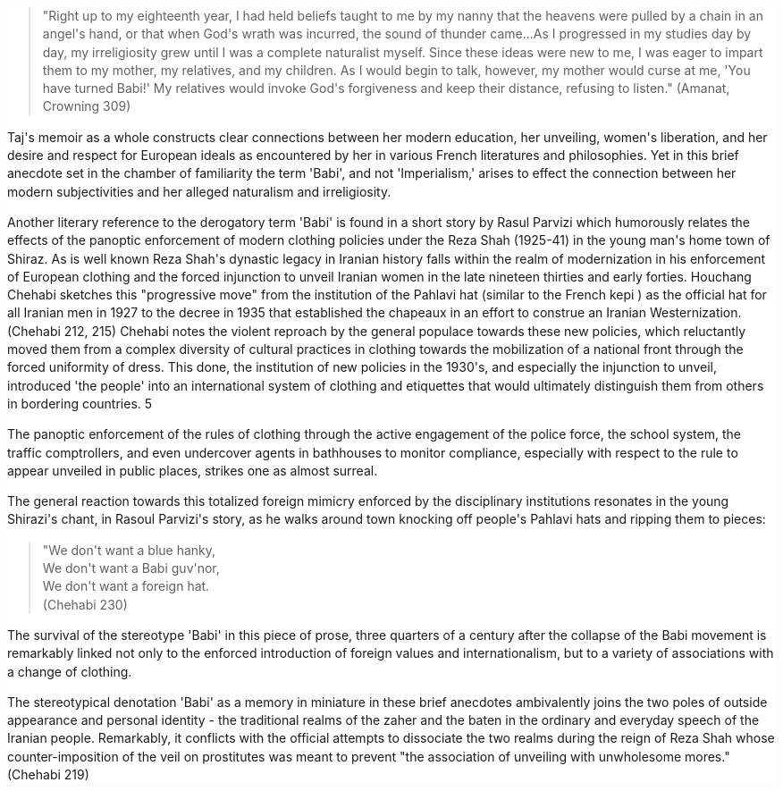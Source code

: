 > "Right up to my eighteenth year, I had held beliefs taught to me by my nanny that the heavens were pulled by a chain in an angel's hand, or that when God's wrath was incurred, the sound of thunder came...As I progressed in my studies day by day, my irreligiosity grew until I was a complete naturalist myself. Since these ideas were new to me, I was eager to impart them to my mother, my relatives, and my children. As I would begin to talk, however, my mother would curse at me, 'You have turned Babi!' My relatives would invoke God's forgiveness and keep their distance, refusing to listen." (Amanat, Crowning 309)

Taj's memoir as a whole constructs clear connections between her modern education, her unveiling, women's liberation, and her desire and respect for European ideals as encountered by her in various French literatures and philosophies. Yet in this brief anecdote set in the chamber of familiarity the term 'Babi', and not 'Imperialism,' arises to effect the connection between her modern subjectivities and her alleged naturalism and irreligiosity.

Another literary reference to the derogatory term 'Babi' is found in a short story by Rasul Parvizi which humorously relates the effects of the panoptic enforcement of modern clothing policies under the Reza Shah (1925-41) in the young man's home town of Shiraz. As is well known Reza Shah's dynastic legacy in Iranian history falls within the realm of modernization in his enforcement of European clothing and the forced injunction to unveil Iranian women in the late nineteen thirties and early forties. Houchang Chehabi sketches this "progressive move" from the institution of the Pahlavi hat (similar to the French kepi ) as the official hat for all Iranian men in 1927 to the decree in 1935 that established the chapeaux in an effort to construe an Iranian Westernization. (Chehabi 212, 215) Chehabi notes the violent reproach by the general populace towards these new policies, which reluctantly moved them from a complex diversity of cultural practices in clothing towards the mobilization of a national front through the forced uniformity of dress. This done, the institution of new policies in the 1930's, and especially the injunction to unveil, introduced 'the people' into an international system of clothing and etiquettes that would ultimately distinguish them from others in bordering countries. 5  

The panoptic enforcement of the rules of clothing through the active engagement of the police force, the school system, the traffic comptrollers, and even undercover agents in bathhouses to monitor compliance, especially with respect to the rule to appear unveiled in public places, strikes one as almost surreal.

The general reaction towards this totalized foreign mimicry enforced by the disciplinary institutions resonates in the young Shirazi's chant, in Rasoul Parvizi's story, as he walks around town knocking off people's Pahlavi hats and ripping them to pieces:

> "We don't want a blue hanky,  
> We don't want a Babi guv'nor,  
> We don't want a foreign hat.  
> (Chehabi 230)

The survival of the stereotype 'Babi' in this piece of prose, three quarters of a century after the collapse of the Babi movement is remarkably linked not only to the enforced introduction of foreign values and internationalism, but to a variety of associations with a change of clothing.

The stereotypical denotation 'Babi' as a memory in miniature in these brief anecdotes ambivalently joins the two poles of outside appearance and personal identity - the traditional realms of the zaher and the baten in the ordinary and everyday speech of the Iranian people. Remarkably, it conflicts with the official attempts to dissociate the two realms during the reign of Reza Shah whose counter-imposition of the veil on prostitutes was meant to prevent "the association of unveiling with unwholesome mores." (Chehabi 219)
